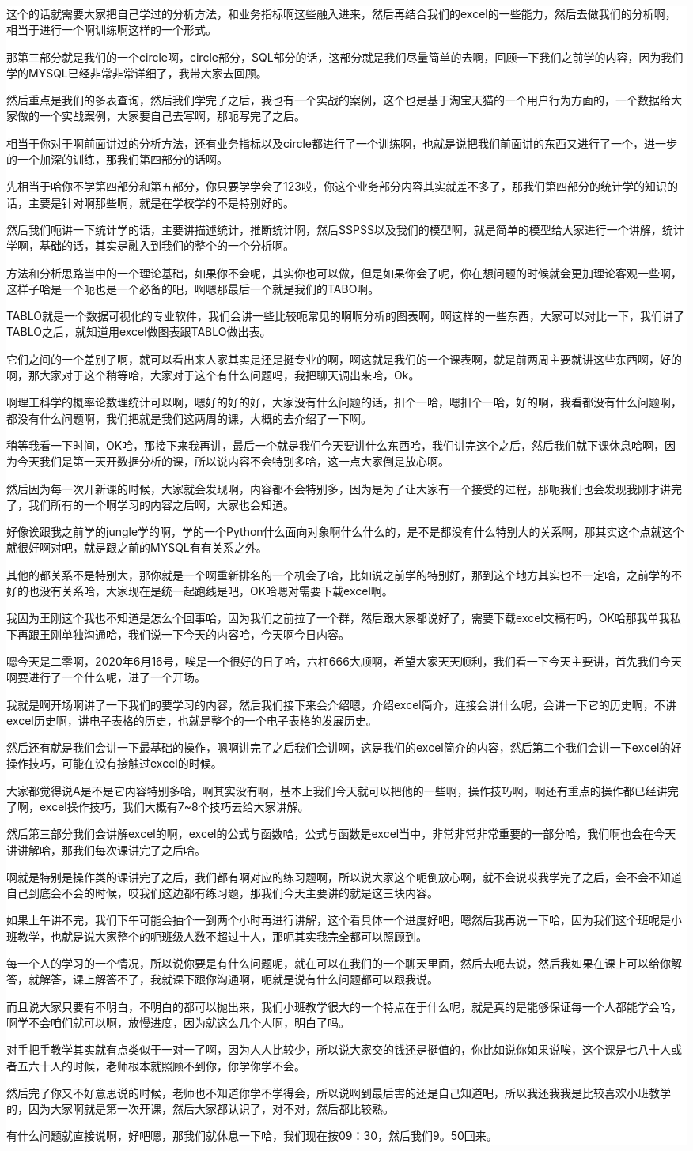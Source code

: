 这个的话就需要大家把自己学过的分析方法，和业务指标啊这些融入进来，然后再结合我们的excel的一些能力，然后去做我们的分析啊，相当于进行一个啊训练啊这样的一个形式。

那第三部分就是我们的一个circle啊，circle部分，SQL部分的话，这部分就是我们尽量简单的去啊，回顾一下我们之前学的内容，因为我们学的MYSQL已经非常非常详细了，我带大家去回顾。

然后重点是我们的多表查询，然后我们学完了之后，我也有一个实战的案例，这个也是基于淘宝天猫的一个用户行为方面的，一个数据给大家做的一个实战案例，大家要自己去写啊，那呃写完了之后。

相当于你对于啊前面讲过的分析方法，还有业务指标以及circle都进行了一个训练啊，也就是说把我们前面讲的东西又进行了一个，进一步的一个加深的训练，那我们第四部分的话啊。

先相当于哈你不学第四部分和第五部分，你只要学学会了123哎，你这个业务部分内容其实就差不多了，那我们第四部分的统计学的知识的话，主要是针对啊那些啊，就是在学校学的不是特别好的。

然后我们呃讲一下统计学的话，主要讲描述统计，推断统计啊，然后SSPSS以及我们的模型啊，就是简单的模型给大家进行一个讲解，统计学啊，基础的话，其实是融入到我们的整个的一个分析啊。

方法和分析思路当中的一个理论基础，如果你不会呢，其实你也可以做，但是如果你会了呢，你在想问题的时候就会更加理论客观一些啊，这样子哈是一个呃也是一个必备的吧，啊嗯那最后一个就是我们的TABO啊。

TABLO就是一个数据可视化的专业软件，我们会讲一些比较呃常见的啊啊分析的图表啊，啊这样的一些东西，大家可以对比一下，我们讲了TABLO之后，就知道用excel做图表跟TABLO做出表。

它们之间的一个差别了啊，就可以看出来人家其实是还是挺专业的啊，啊这就是我们的一个课表啊，就是前两周主要就讲这些东西啊，好的啊，那大家对于这个稍等哈，大家对于这个有什么问题吗，我把聊天调出来哈，Ok。

啊理工科学的概率论数理统计可以啊，嗯好的好的好，大家没有什么问题的话，扣个一哈，嗯扣个一哈，好的啊，我看都没有什么问题啊，都没有什么问题啊，我们把就是我们这两周的课，大概的去介绍了一下啊。

稍等我看一下时间，OK哈，那接下来我再讲，最后一个就是我们今天要讲什么东西哈，我们讲完这个之后，然后我们就下课休息哈啊，因为今天我们是第一天开数据分析的课，所以说内容不会特别多哈，这一点大家倒是放心啊。

然后因为每一次开新课的时候，大家就会发现啊，内容都不会特别多，因为是为了让大家有一个接受的过程，那呃我们也会发现我刚才讲完了，我们所有的一个啊学习的内容之后啊，大家也会知道。

好像诶跟我之前学的jungle学的啊，学的一个Python什么面向对象啊什么什么的，是不是都没有什么特别大的关系啊，那其实这个点就这个就很好啊对吧，就是跟之前的MYSQL有有关系之外。

其他的都关系不是特别大，那你就是一个啊重新排名的一个机会了哈，比如说之前学的特别好，那到这个地方其实也不一定哈，之前学的不好的也没有关系哈，大家现在是统一起跑线是吧，OK哈嗯对需要下载excel啊。

我因为王刚这个我也不知道是怎么个回事哈，因为我们之前拉了一个群，然后跟大家都说好了，需要下载excel文稿有吗，OK哈那我单我私下再跟王刚单独沟通哈，我们说一下今天的内容哈，今天啊今日内容。

嗯今天是二零啊，2020年6月16号，唉是一个很好的日子哈，六杠666大顺啊，希望大家天天顺利，我们看一下今天主要讲，首先我们今天啊要进行了一个什么呢，进了一个开场。

我就是啊开场啊讲了一下我们的要学习的内容，然后我们接下来会介绍嗯，介绍excel简介，连接会讲什么呢，会讲一下它的历史啊，不讲excel历史啊，讲电子表格的历史，也就是整个的一个电子表格的发展历史。

然后还有就是我们会讲一下最基础的操作，嗯啊讲完了之后我们会讲啊，这是我们的excel简介的内容，然后第二个我们会讲一下excel的好操作技巧，可能在没有接触过excel的时候。

大家都觉得说A是不是它内容特别多哈，啊其实没有啊，基本上我们今天就可以把他的一些啊，操作技巧啊，啊还有重点的操作都已经讲完了啊，excel操作技巧，我们大概有7~8个技巧去给大家讲解。

然后第三部分我们会讲解excel的啊，excel的公式与函数哈，公式与函数是excel当中，非常非常非常重要的一部分哈，我们啊也会在今天讲讲解哈，那我们每次课讲完了之后哈。

啊就是特别是操作类的课讲完了之后，我们都有啊对应的练习题啊，所以说大家这个呃倒放心啊，就不会说哎我学完了之后，会不会不知道自己到底会不会的时候，哎我们这边都有练习题，那我们今天主要讲的就是这三块内容。

如果上午讲不完，我们下午可能会抽个一到两个小时再进行讲解，这个看具体一个进度好吧，嗯然后我再说一下哈，因为我们这个班呢是小班教学，也就是说大家整个的呃班级人数不超过十人，那呃其实我完全都可以照顾到。

每一个人的学习的一个情况，所以说你要是有什么问题呢，就在可以在我们的一个聊天里面，然后去呃去说，然后我如果在课上可以给你解答，就解答，课上解答不了，我就课下跟你沟通啊，呃就是说有什么问题都可以跟我说。

而且说大家只要有不明白，不明白的都可以抛出来，我们小班教学很大的一个特点在于什么呢，就是真的是能够保证每一个人都能学会哈，啊学不会咱们就可以啊，放慢进度，因为就这么几个人啊，明白了吗。

对手把手教学其实就有点类似于一对一了啊，因为人人比较少，所以说大家交的钱还是挺值的，你比如说你如果说唉，这个课是七八十人或者五六十人的时候，老师根本就照顾不到你，你学你学不会。

然后完了你又不好意思说的时候，老师也不知道你学不学得会，所以说啊到最后害的还是自己知道吧，所以我还我我是比较喜欢小班教学的，因为大家啊就是第一次开课，然后大家都认识了，对不对，然后都比较熟。

有什么问题就直接说啊，好吧嗯，那我们就休息一下哈，我们现在按09：30，然后我们9。50回来。
